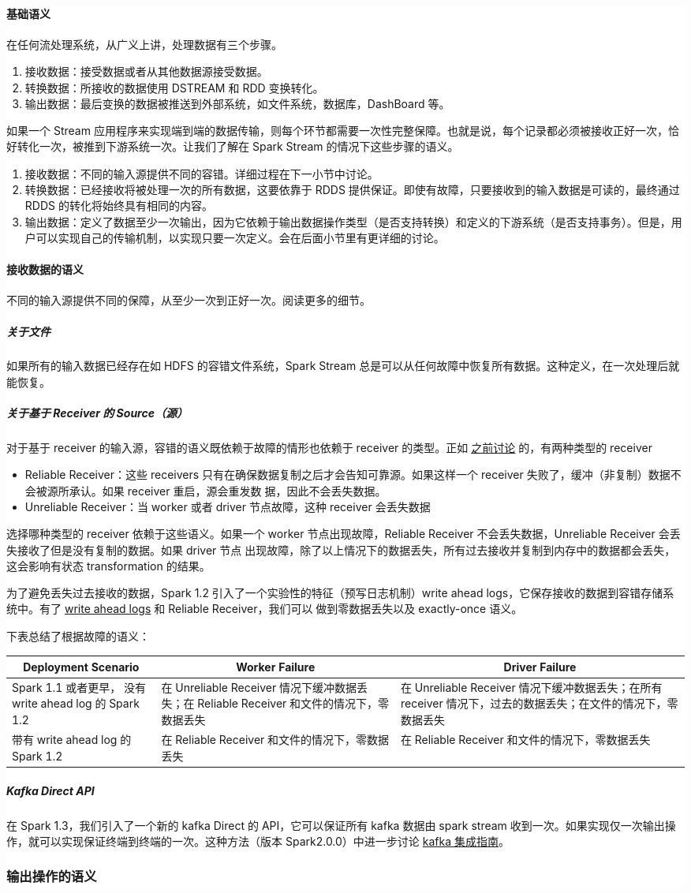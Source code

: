 #### 基础语义

在任何流处理系统，从广义上讲，处理数据有三个步骤。

1. 接收数据：接受数据或者从其他数据源接受数据。
2. 转换数据：所接收的数据使用 DSTREAM 和 RDD 变换转化。
3. 输出数据：最后变换的数据被推送到外部系统，如文件系统，数据库，DashBoard 等。

如果一个 Stream 应用程序来实现端到端的数据传输，则每个环节都需要一次性完整保障。也就是说，每个记录都必须被接收正好一次，恰好转化一次，被推到下游系统一次。让我们了解在 Spark Stream 的情况下这些步骤的语义。

1. 接收数据：不同的输入源提供不同的容错。详细过程在下一小节中讨论。
2. 转换数据：已经接收将被处理一次的所有数据，这要依靠于 RDDS 提供保证。即使有故障，只要接收到的输入数据是可读的，最终通过 RDDS 的转化将始终具有相同的内容。
3. 输出数据：定义了数据至少一次输出，因为它依赖于输出数据操作类型（是否支持转换）和定义的下游系统（是否支持事务）。但是，用户可以实现自己的传输机制，以实现只要一次定义。会在后面小节里有更详细的讨论。

#### 接收数据的语义

不同的输入源提供不同的保障，从至少一次到正好一次。阅读更多的细节。

##### 关于文件

如果所有的输入数据已经存在如 HDFS 的容错文件系统，Spark Stream 总是可以从任何故障中恢复所有数据。这种定义，在一次处理后就能恢复。

##### 关于基于 Receiver 的 Source（源）

对于基于 receiver 的输入源，容错的语义既依赖于故障的情形也依赖于 receiver 的类型。正如 [之前讨论](/2016/12/24/spark-streaming-programming-guide/#reveiver-reliability "/2016/12/24/spark-streaming-programming-guide/#reveiver-reliability") 的，有两种类型的 receiver

- Reliable Receiver：这些 receivers 只有在确保数据复制之后才会告知可靠源。如果这样一个 receiver 失败了，缓冲（非复制）数据不会被源所承认。如果 receiver 重启，源会重发数 据，因此不会丢失数据。
- Unreliable Receiver：当 worker 或者 driver 节点故障，这种 receiver 会丢失数据

选择哪种类型的 receiver 依赖于这些语义。如果一个 worker 节点出现故障，Reliable Receiver 不会丢失数据，Unreliable Receiver 会丢失接收了但是没有复制的数据。如果 driver 节点 出现故障，除了以上情况下的数据丢失，所有过去接收并复制到内存中的数据都会丢失，这会影响有状态 transformation 的结果。

为了避免丢失过去接收的数据，Spark 1.2 引入了一个实验性的特征（预写日志机制）write ahead logs，它保存接收的数据到容错存储系统中。有了 [write ahead logs](/2016/12/24/spark-streaming-programming-guide/#section-5 "/2016/12/24/spark-streaming-programming-guide/#section-5") 和 Reliable Receiver，我们可以 做到零数据丢失以及 exactly-once 语义。

下表总结了根据故障的语义：

| Deployment Scenario | Worker Failure | Driver Failure |
| ------------- | ------------- | ------------- |
| Spark 1.1 或者更早， 没有 write ahead log 的 Spark 1.2 | 在 Unreliable Receiver 情况下缓冲数据丢失；在 Reliable Receiver 和文件的情况下，零数据丢失 | 在 Unreliable Receiver 情况下缓冲数据丢失；在所有 receiver 情况下，过去的数据丢失；在文件的情况下，零数据丢失 |
| 带有 write ahead log 的 Spark 1.2 | 在 Reliable Receiver 和文件的情况下，零数据丢失 | 在 Reliable Receiver 和文件的情况下，零数据丢失 |

##### Kafka Direct API

在 Spark 1.3，我们引入了一个新的 kafka Direct 的 API，它可以保证所有 kafka 数据由 spark stream 收到一次。如果实现仅一次输出操作，就可以实现保证终端到终端的一次。这种方法（版本 Spark2.0.0）中进一步讨论 [kafka 集成指南](http://spark.apache.org/docs/latest/streaming-kafka-integration.html "http://spark.apache.org/docs/latest/streaming-kafka-integration.html")。

### 输出操作的语义
